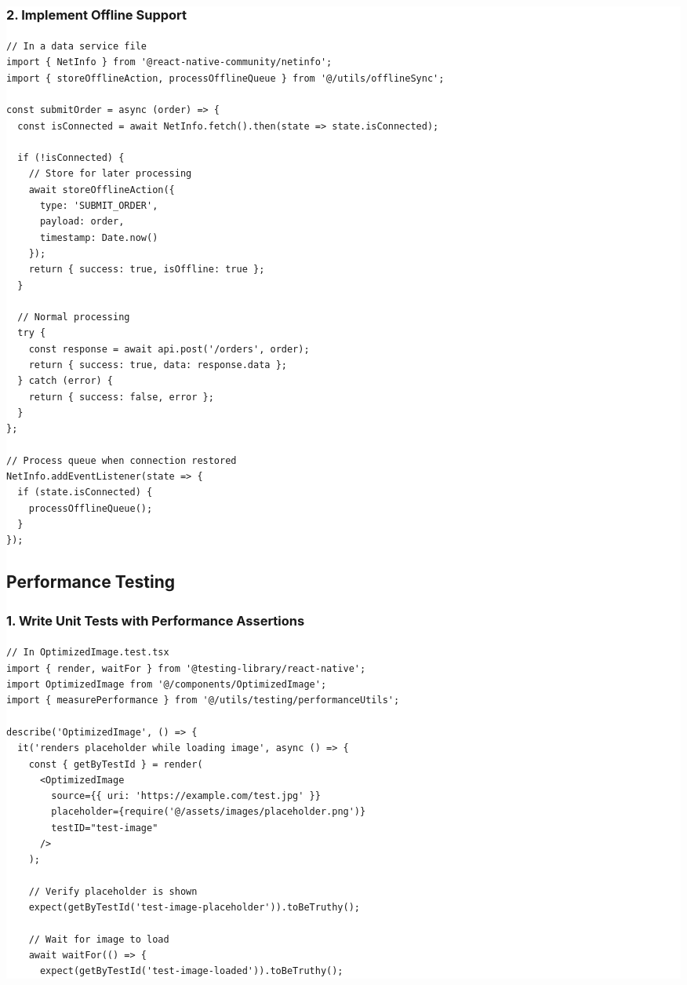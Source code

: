 ### 2. Implement Offline Support

```tsx
// In a data service file
import { NetInfo } from '@react-native-community/netinfo';
import { storeOfflineAction, processOfflineQueue } from '@/utils/offlineSync';

const submitOrder = async (order) => {
  const isConnected = await NetInfo.fetch().then(state => state.isConnected);
  
  if (!isConnected) {
    // Store for later processing
    await storeOfflineAction({
      type: 'SUBMIT_ORDER',
      payload: order,
      timestamp: Date.now()
    });
    return { success: true, isOffline: true };
  }
  
  // Normal processing
  try {
    const response = await api.post('/orders', order);
    return { success: true, data: response.data };
  } catch (error) {
    return { success: false, error };
  }
};

// Process queue when connection restored
NetInfo.addEventListener(state => {
  if (state.isConnected) {
    processOfflineQueue();
  }
});
```

## Performance Testing

### 1. Write Unit Tests with Performance Assertions

```tsx
// In OptimizedImage.test.tsx
import { render, waitFor } from '@testing-library/react-native';
import OptimizedImage from '@/components/OptimizedImage';
import { measurePerformance } from '@/utils/testing/performanceUtils';

describe('OptimizedImage', () => {
  it('renders placeholder while loading image', async () => {
    const { getByTestId } = render(
      <OptimizedImage
        source={{ uri: 'https://example.com/test.jpg' }}
        placeholder={require('@/assets/images/placeholder.png')}
        testID="test-image"
      />
    );
    
    // Verify placeholder is shown
    expect(getByTestId('test-image-placeholder')).toBeTruthy();
    
    // Wait for image to load
    await waitFor(() => {
      expect(getByTestId('test-image-loaded')).toBeTruthy();
```
